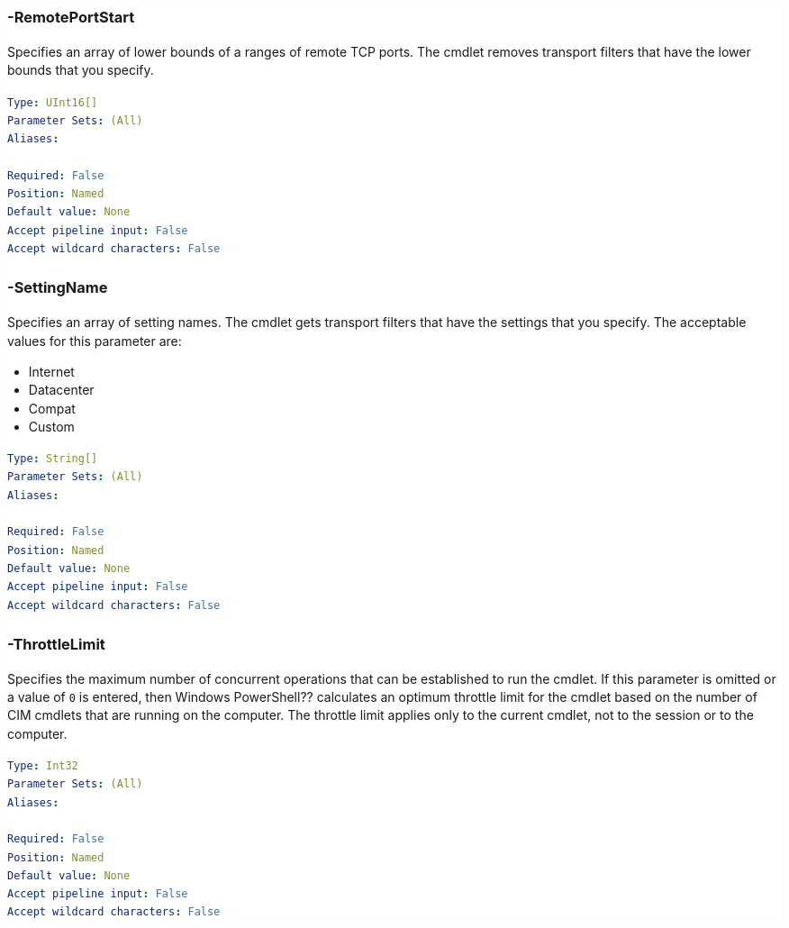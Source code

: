 ### -RemotePortStart
Specifies an array of lower bounds of a ranges of remote TCP ports.
The cmdlet removes transport filters that have the lower bounds that you specify.

```yaml
Type: UInt16[]
Parameter Sets: (All)
Aliases: 

Required: False
Position: Named
Default value: None
Accept pipeline input: False
Accept wildcard characters: False
```

### -SettingName
Specifies an array of setting names.
The cmdlet gets transport filters that have the settings that you specify.
The acceptable values for this parameter are:

- Internet
- Datacenter
- Compat
- Custom

```yaml
Type: String[]
Parameter Sets: (All)
Aliases: 

Required: False
Position: Named
Default value: None
Accept pipeline input: False
Accept wildcard characters: False
```

### -ThrottleLimit
Specifies the maximum number of concurrent operations that can be established to run the cmdlet.
If this parameter is omitted or a value of `0` is entered, then Windows PowerShell?? calculates an optimum throttle limit for the cmdlet based on the number of CIM cmdlets that are running on the computer.
The throttle limit applies only to the current cmdlet, not to the session or to the computer.

```yaml
Type: Int32
Parameter Sets: (All)
Aliases: 

Required: False
Position: Named
Default value: None
Accept pipeline input: False
Accept wildcard characters: False
```
